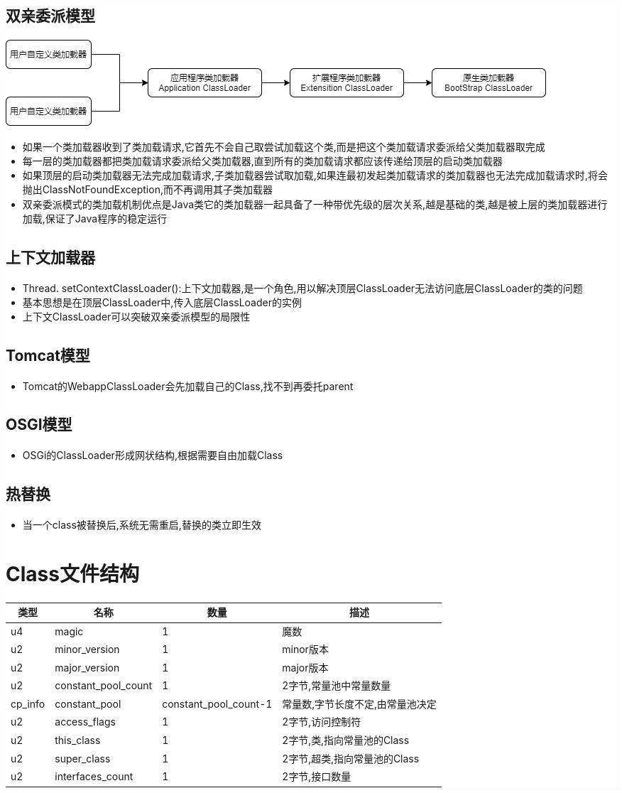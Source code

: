 

## 双亲委派模型

![](JVM06.png)

* 如果一个类加载器收到了类加载请求,它首先不会自己取尝试加载这个类,而是把这个类加载请求委派给父类加载器取完成
* 每一层的类加载器都把类加载请求委派给父类加载器,直到所有的类加载请求都应该传递给顶层的启动类加载器
* 如果顶层的启动类加载器无法完成加载请求,子类加载器尝试取加载,如果连最初发起类加载请求的类加载器也无法完成加载请求时,将会抛出ClassNotFoundException,而不再调用其子类加载器
* 双亲委派模式的类加载机制优点是Java类它的类加载器一起具备了一种带优先级的层次关系,越是基础的类,越是被上层的类加载器进行加载,保证了Java程序的稳定运行



## 上下文加载器

* Thread. setContextClassLoader():上下文加载器,是一个角色,用以解决顶层ClassLoader无法访问底层ClassLoader的类的问题
* 基本思想是在顶层ClassLoader中,传入底层ClassLoader的实例
* 上下文ClassLoader可以突破双亲委派模型的局限性



## Tomcat模型

* Tomcat的WebappClassLoader会先加载自己的Class,找不到再委托parent



## OSGI模型

* OSGi的ClassLoader形成网状结构,根据需要自由加载Class



## 热替换

* 当一个class被替换后,系统无需重启,替换的类立即生效





# Class文件结构

| 类型           | 名称                | 数量                  | 描述                                             |
| -------------- | ------------------- | --------------------- | ------------------------------------------------ |
| u4             | magic               | 1                     | 魔数                                             |
| u2             | minor_version       | 1                     | minor版本                                        |
| u2             | major_version       | 1                     | major版本                                        |
| u2             | constant_pool_count | 1                     | 2字节,常量池中常量数量                           |
| cp_info        | constant_pool       | constant_pool_count-1 | 常量数,字节长度不定,由常量池决定                 |
| u2             | access_flags        | 1                     | 2字节,访问控制符                                 |
| u2             | this_class          | 1                     | 2字节,类,指向常量池的Class                       |
| u2             | super_class         | 1                     | 2字节,超类,指向常量池的Class                     |
| u2             | interfaces_count    | 1                     | 2字节,接口数量                                   |